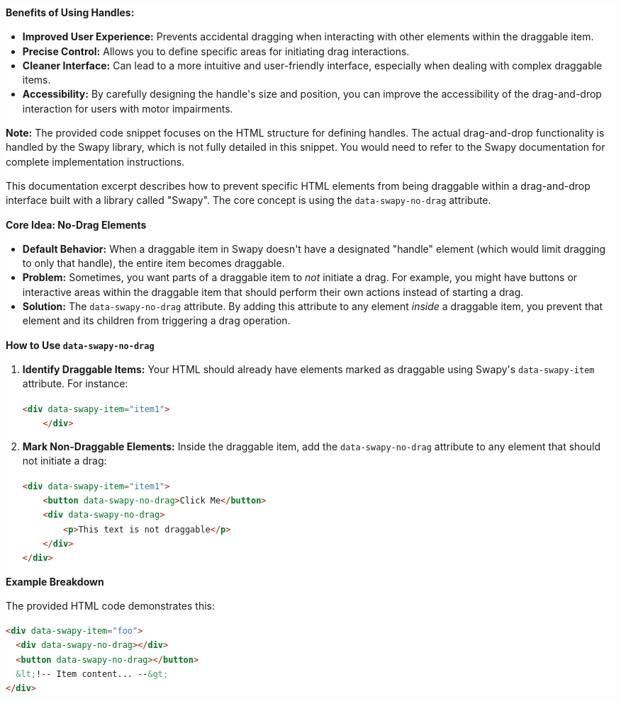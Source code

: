 **Benefits of Using Handles:**

*   **Improved User Experience:** Prevents accidental dragging when interacting with other elements within the draggable item.
*   **Precise Control:** Allows you to define specific areas for initiating drag interactions.
*   **Cleaner Interface:** Can lead to a more intuitive and user-friendly interface, especially when dealing with complex draggable items.
*   **Accessibility:** By carefully designing the handle's size and position, you can improve the accessibility of the drag-and-drop interaction for users with motor impairments.

**Note:** The provided code snippet focuses on the HTML structure for defining handles. The actual drag-and-drop functionality is handled by the Swapy library, which is not fully detailed in this snippet. You would need to refer to the Swapy documentation for complete implementation instructions.


This documentation excerpt describes how to prevent specific HTML elements from being draggable within a drag-and-drop interface built with a library called "Swapy". The core concept is using the `data-swapy-no-drag` attribute.

**Core Idea: No-Drag Elements**

*   **Default Behavior:** When a draggable item in Swapy doesn't have a designated "handle" element (which would limit dragging to only that handle), the entire item becomes draggable.
*   **Problem:** Sometimes, you want parts of a draggable item to *not* initiate a drag. For example, you might have buttons or interactive areas within the draggable item that should perform their own actions instead of starting a drag.
*   **Solution:** The `data-swapy-no-drag` attribute. By adding this attribute to any element *inside* a draggable item, you prevent that element and its children from triggering a drag operation.

**How to Use `data-swapy-no-drag`**

1. **Identify Draggable Items:** Your HTML should already have elements marked as draggable using Swapy's `data-swapy-item` attribute. For instance:

    ```html
    <div data-swapy-item="item1">
        </div>
    ```

2. **Mark Non-Draggable Elements:** Inside the draggable item, add the `data-swapy-no-drag` attribute to any element that should not initiate a drag:

    ```html
    <div data-swapy-item="item1">
        <button data-swapy-no-drag>Click Me</button> 
        <div data-swapy-no-drag>
            <p>This text is not draggable</p>
        </div>
    </div>
    ```

**Example Breakdown**

The provided HTML code demonstrates this:

```html
<div data-swapy-item="foo">
  <div data-swapy-no-drag></div>
  <button data-swapy-no-drag></button>
  &lt;!-- Item content... --&gt;
</div>
```
